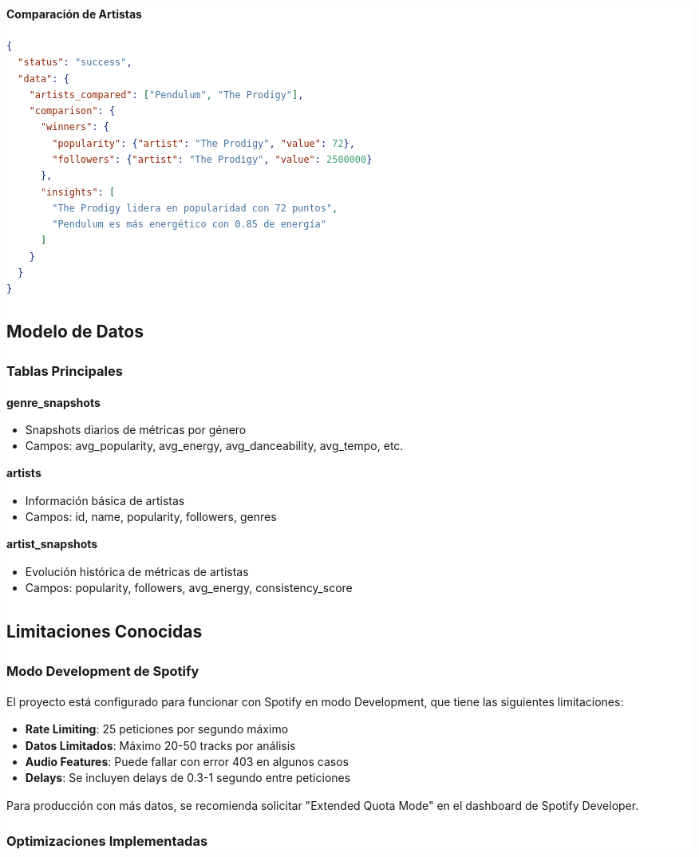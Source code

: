 #### Comparación de Artistas
```json
{
  "status": "success",
  "data": {
    "artists_compared": ["Pendulum", "The Prodigy"],
    "comparison": {
      "winners": {
        "popularity": {"artist": "The Prodigy", "value": 72},
        "followers": {"artist": "The Prodigy", "value": 2500000}
      },
      "insights": [
        "The Prodigy lidera en popularidad con 72 puntos",
        "Pendulum es más energético con 0.85 de energía"
      ]
    }
  }
}
```

## Modelo de Datos

### Tablas Principales

**genre_snapshots**
- Snapshots diarios de métricas por género
- Campos: avg_popularity, avg_energy, avg_danceability, avg_tempo, etc.

**artists**
- Información básica de artistas
- Campos: id, name, popularity, followers, genres

**artist_snapshots**
- Evolución histórica de métricas de artistas
- Campos: popularity, followers, avg_energy, consistency_score

## Limitaciones Conocidas

### Modo Development de Spotify

El proyecto está configurado para funcionar con Spotify en modo Development, que tiene las siguientes limitaciones:

- **Rate Limiting**: 25 peticiones por segundo máximo
- **Datos Limitados**: Máximo 20-50 tracks por análisis
- **Audio Features**: Puede fallar con error 403 en algunos casos
- **Delays**: Se incluyen delays de 0.3-1 segundo entre peticiones

Para producción con más datos, se recomienda solicitar "Extended Quota Mode" en el dashboard de Spotify Developer.

### Optimizaciones Implementadas
